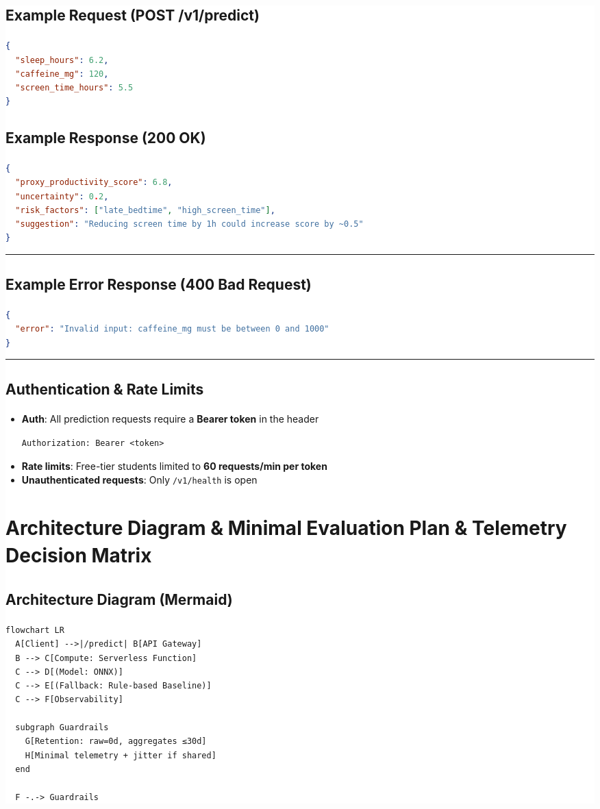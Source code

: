 
## Example Request (POST /v1/predict)

```json
{
  "sleep_hours": 6.2,
  "caffeine_mg": 120,
  "screen_time_hours": 5.5
}
```

## Example Response (200 OK)

```json
{
  "proxy_productivity_score": 6.8,
  "uncertainty": 0.2,
  "risk_factors": ["late_bedtime", "high_screen_time"],
  "suggestion": "Reducing screen time by 1h could increase score by ~0.5"
}
```

---

## Example Error Response (400 Bad Request)

```json
{
  "error": "Invalid input: caffeine_mg must be between 0 and 1000"
}
```

---

## Authentication & Rate Limits

- **Auth**: All prediction requests require a **Bearer token** in the header
  ```
  Authorization: Bearer <token>
  ```
- **Rate limits**: Free-tier students limited to **60 requests/min per token**
- **Unauthenticated requests**: Only `/v1/health` is open

# Architecture Diagram & Minimal Evaluation Plan & Telemetry Decision Matrix

## Architecture Diagram (Mermaid)

```mermaid
flowchart LR
  A[Client] -->|/predict| B[API Gateway]
  B --> C[Compute: Serverless Function]
  C --> D[(Model: ONNX)]
  C --> E[(Fallback: Rule-based Baseline)]
  C --> F[Observability]

  subgraph Guardrails
    G[Retention: raw=0d, aggregates ≤30d]
    H[Minimal telemetry + jitter if shared]
  end

  F -.-> Guardrails
```
